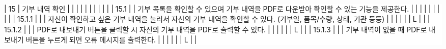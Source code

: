 | 15                                                           | 기부 내역 확인                                                                                                                                                                                                                                                                 |                                                         |                                                                                                                     |                                                |                                                     |                                                          |   |                       |                                           |                         |
| 15.1                                                         |                                                                                                                                                                                                                                                                          |  기부 목록을 확인할 수 있으며 기부 내역을 PDF로 다운받아 확인할 수 있는 기능을 제공한다.   |                                                                                                                     |                                                |                                                     |                                                          |   |                       |                                           |                         |
| 15.1.1                                                       |                                                                                                                                                                                                                                                                          |                                                         | 자신이 확인하고 싶은 기부 내역을 눌러서 자신의 기부 내역을 확인할 수 있다. (기부일, 품목/수량, 상태, 기관 등등)                                                 |                                                |                                                     |                                                          |   |                       | L                                         |                         |
| 15.1.2                                                       |                                                                                                                                                                                                                                                                          |                                                         | PDF로 내보내기 버튼을 클릭할 시 자신의 기부 내역을 PDF로 출력할 수 있다.                                                                       |                                                |                                                     |                                                          |   |                       | L                                         |                         |
| 15.1.3                                                       |                                                                                                                                                                                                                                                                          |                                                         | 기부 내역이 없을 때 PDF로 내보내기 버튼을 누르게 되면 오류 메시지를 출력한다.                                                                      |                                                |                                                     |                                                          |   |                       | L                                         |                         |
